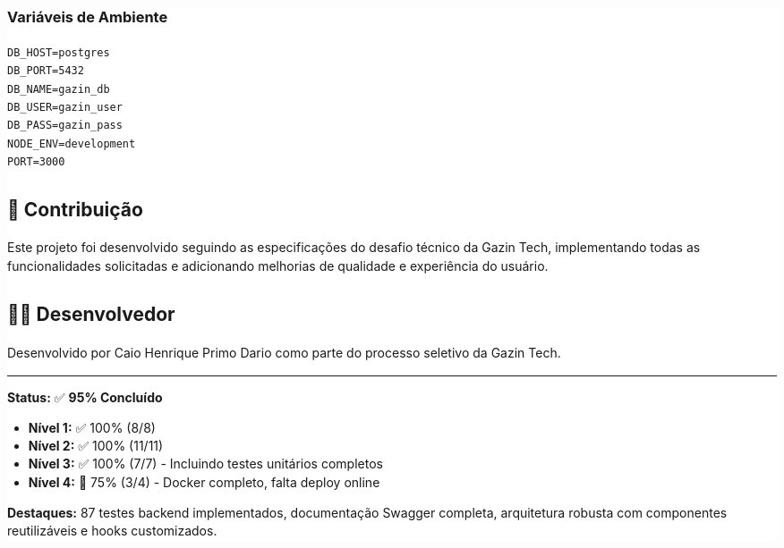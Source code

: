 
### Variáveis de Ambiente

```env
DB_HOST=postgres
DB_PORT=5432
DB_NAME=gazin_db
DB_USER=gazin_user
DB_PASS=gazin_pass
NODE_ENV=development
PORT=3000
```

## 🤝 Contribuição

Este projeto foi desenvolvido seguindo as especificações do desafio técnico da Gazin Tech, implementando todas as funcionalidades solicitadas e adicionando melhorias de qualidade e experiência do usuário.

## 👨‍💻 Desenvolvedor

Desenvolvido por Caio Henrique Primo Dario como parte do processo seletivo da Gazin Tech.

---

**Status:** ✅ **95% Concluído**

- **Nível 1:** ✅ 100% (8/8)
- **Nível 2:** ✅ 100% (11/11)
- **Nível 3:** ✅ 100% (7/7) - Incluindo testes unitários completos
- **Nível 4:** 🔄 75% (3/4) - Docker completo, falta deploy online

**Destaques:** 87 testes backend implementados, documentação Swagger completa, arquitetura robusta com componentes reutilizáveis e hooks customizados.
